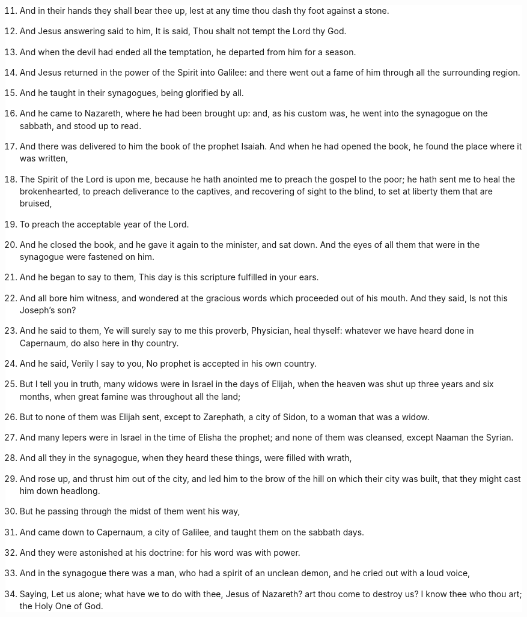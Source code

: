 11. And in their hands they shall bear thee up, lest at any time thou dash thy foot against a stone.

12. And Jesus answering said to him, It is said, Thou shalt not tempt the Lord thy God.

13. And when the devil had ended all the temptation, he departed from him for a season.

14. And Jesus returned in the power of the Spirit into Galilee: and there went out a fame of him through all the surrounding region.

15. And he taught in their synagogues, being glorified by all.

16. And he came to Nazareth, where he had been brought up: and, as his custom was, he went into the synagogue on the sabbath, and stood up to read.

17. And there was delivered to him the book of the prophet Isaiah. And when he had opened the book, he found the place where it was written,

18. The Spirit of the Lord is upon me, because he hath anointed me to preach the gospel to the poor; he hath sent me to heal the brokenhearted, to preach deliverance to the captives, and recovering of sight to the blind, to set at liberty them that are bruised,

19. To preach the acceptable year of the Lord.

20. And he closed the book, and he gave it again to the minister, and sat down. And the eyes of all them that were in the synagogue were fastened on him.

21. And he began to say to them, This day is this scripture fulfilled in your ears.

22. And all bore him witness, and wondered at the gracious words which proceeded out of his mouth. And they said, Is not this Joseph’s son?

23. And he said to them, Ye will surely say to me this proverb, Physician, heal thyself: whatever we have heard done in Capernaum, do also here in thy country.

24. And he said, Verily I say to you, No prophet is accepted in his own country.

25. But I tell you in truth, many widows were in Israel in the days of Elijah, when the heaven was shut up three years and six months, when great famine was throughout all the land;

26. But to none of them was Elijah sent, except to Zarephath, a city of Sidon, to a woman that was a widow.

27. And many lepers were in Israel in the time of Elisha the prophet; and none of them was cleansed, except Naaman the Syrian.

28. And all they in the synagogue, when they heard these things, were filled with wrath,

29. And rose up, and thrust him out of the city, and led him to the brow of the hill on which their city was built, that they might cast him down headlong. 

30. But he passing through the midst of them went his way,

31. And came down to Capernaum, a city of Galilee, and taught them on the sabbath days.

32. And they were astonished at his doctrine: for his word was with power.

33. And in the synagogue there was a man, who had a spirit of an unclean demon, and he cried out with a loud voice,

34. Saying, Let us alone; what have we to do with thee, Jesus of Nazareth? art thou come to destroy us? I know thee who thou art; the Holy One of God. 
